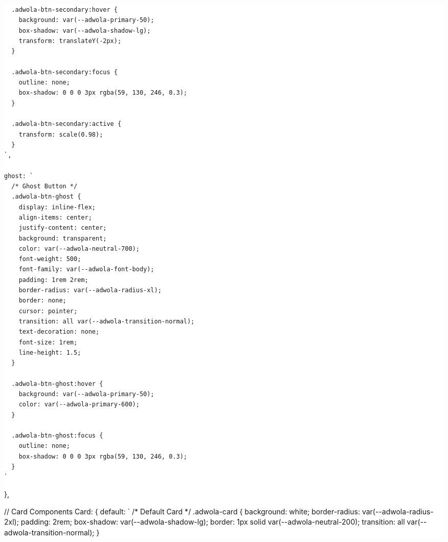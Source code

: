       .adwola-btn-secondary:hover {
        background: var(--adwola-primary-50);
        box-shadow: var(--adwola-shadow-lg);
        transform: translateY(-2px);
      }

      .adwola-btn-secondary:focus {
        outline: none;
        box-shadow: 0 0 0 3px rgba(59, 130, 246, 0.3);
      }

      .adwola-btn-secondary:active {
        transform: scale(0.98);
      }
    `,

    ghost: `
      /* Ghost Button */
      .adwola-btn-ghost {
        display: inline-flex;
        align-items: center;
        justify-content: center;
        background: transparent;
        color: var(--adwola-neutral-700);
        font-weight: 500;
        font-family: var(--adwola-font-body);
        padding: 1rem 2rem;
        border-radius: var(--adwola-radius-xl);
        border: none;
        cursor: pointer;
        transition: all var(--adwola-transition-normal);
        text-decoration: none;
        font-size: 1rem;
        line-height: 1.5;
      }

      .adwola-btn-ghost:hover {
        background: var(--adwola-primary-50);
        color: var(--adwola-primary-600);
      }

      .adwola-btn-ghost:focus {
        outline: none;
        box-shadow: 0 0 0 3px rgba(59, 130, 246, 0.3);
      }
    `
  },

  // Card Components
  Card: {
    default: `
      /* Default Card */
      .adwola-card {
        background: white;
        border-radius: var(--adwola-radius-2xl);
        padding: 2rem;
        box-shadow: var(--adwola-shadow-lg);
        border: 1px solid var(--adwola-neutral-200);
        transition: all var(--adwola-transition-normal);
      }
